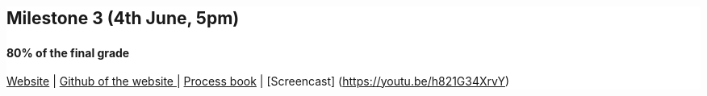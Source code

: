 ## Milestone 3 (4th June, 5pm)

**80% of the final grade**

[Website](https://assiaoua.github.io/tennis-data-story/) | [Github of the website ](https://github.com/assiaoua/tennis-data-story)| [Process book](https://github.com/com-480-data-visualization/datavis-project-2022-plot-twist/blob/main/Process%20book%20DV.pdf) | [Screencast] (https://youtu.be/h821G34XrvY)

